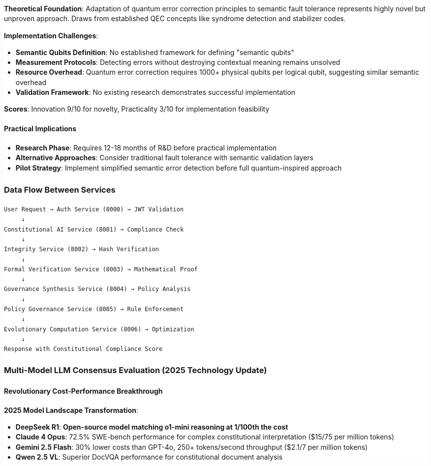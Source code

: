 **Theoretical Foundation**: Adaptation of quantum error correction principles to semantic fault tolerance represents highly novel but unproven approach. Draws from established QEC concepts like syndrome detection and stabilizer codes.

**Implementation Challenges**:

- **Semantic Qubits Definition**: No established framework for defining "semantic qubits"
- **Measurement Protocols**: Detecting errors without destroying contextual meaning remains unsolved
- **Resource Overhead**: Quantum error correction requires 1000+ physical qubits per logical qubit, suggesting similar semantic overhead
- **Validation Framework**: No existing research demonstrates successful implementation

**Scores**: Innovation 9/10 for novelty, Practicality 3/10 for implementation feasibility

#### Practical Implications

- **Research Phase**: Requires 12-18 months of R&D before practical implementation
- **Alternative Approaches**: Consider traditional fault tolerance with semantic validation layers
- **Pilot Strategy**: Implement simplified semantic error detection before full quantum-inspired approach

### Data Flow Between Services

```
User Request → Auth Service (8000) → JWT Validation
     ↓
Constitutional AI Service (8001) → Compliance Check
     ↓
Integrity Service (8002) → Hash Verification
     ↓
Formal Verification Service (8003) → Mathematical Proof
     ↓
Governance Synthesis Service (8004) → Policy Analysis
     ↓
Policy Governance Service (8005) → Rule Enforcement
     ↓
Evolutionary Computation Service (8006) → Optimization
     ↓
Response with Constitutional Compliance Score
```

### Multi-Model LLM Consensus Evaluation (2025 Technology Update)

#### Revolutionary Cost-Performance Breakthrough

**2025 Model Landscape Transformation**:

- **DeepSeek R1**: **Open-source model matching o1-mini reasoning at 1/100th the cost**
- **Claude 4 Opus**: 72.5% SWE-bench performance for complex constitutional interpretation ($15/75 per million tokens)
- **Gemini 2.5 Flash**: 30% lower costs than GPT-4o, 250+ tokens/second throughput ($2.1/7 per million tokens)
- **Qwen 2.5 VL**: Superior DocVQA performance for constitutional document analysis

